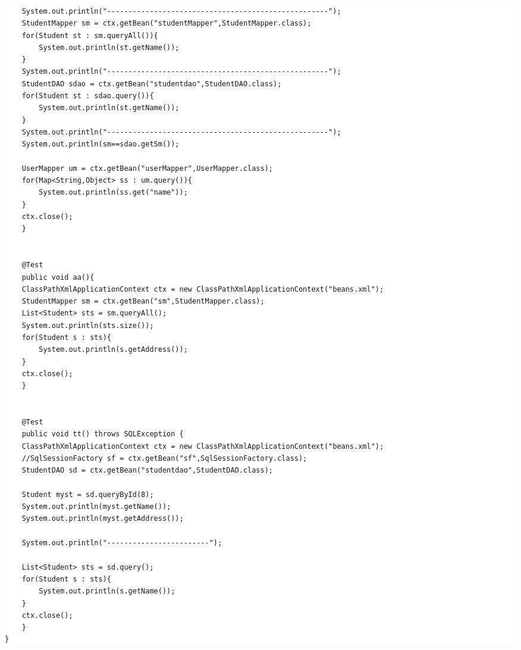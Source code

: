		System.out.println("----------------------------------------------------");
		StudentMapper sm = ctx.getBean("studentMapper",StudentMapper.class);
		for(Student st : sm.queryAll()){
		    System.out.println(st.getName());
		}
		System.out.println("----------------------------------------------------");
		StudentDAO sdao = ctx.getBean("studentdao",StudentDAO.class);
		for(Student st : sdao.query()){
		    System.out.println(st.getName());
		}
		System.out.println("----------------------------------------------------");
		System.out.println(sm==sdao.getSm());

		UserMapper um = ctx.getBean("userMapper",UserMapper.class);
		for(Map<String,Object> ss : um.query()){
		    System.out.println(ss.get("name"));
		}
		ctx.close();
	    }


	    @Test
	    public void aa(){
		ClassPathXmlApplicationContext ctx = new ClassPathXmlApplicationContext("beans.xml");
		StudentMapper sm = ctx.getBean("sm",StudentMapper.class);
		List<Student> sts = sm.queryAll();
		System.out.println(sts.size());
		for(Student s : sts){
		    System.out.println(s.getAddress());
		}
		ctx.close();
	    }


	    @Test
	    public void tt() throws SQLException {
		ClassPathXmlApplicationContext ctx = new ClassPathXmlApplicationContext("beans.xml");
		//SqlSessionFactory sf = ctx.getBean("sf",SqlSessionFactory.class);
		StudentDAO sd = ctx.getBean("studentdao",StudentDAO.class);

		Student myst = sd.queryById(8);
		System.out.println(myst.getName());
		System.out.println(myst.getAddress());

		System.out.println("------------------------");

		List<Student> sts = sd.query();
		for(Student s : sts){
		    System.out.println(s.getName());
		}
		ctx.close();
	    }
	}


